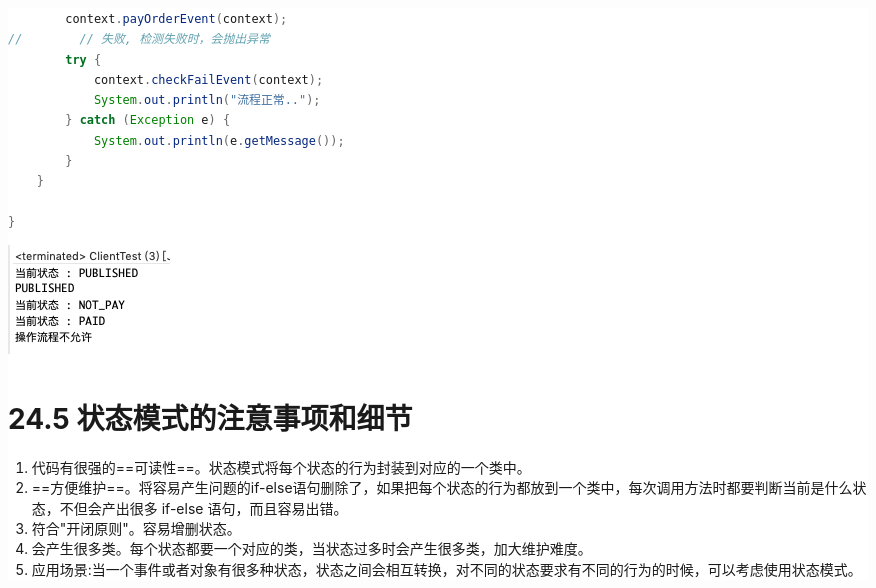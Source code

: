 ```java
        context.payOrderEvent(context);
//        // 失败, 检测失败时，会抛出异常
        try {
        	context.checkFailEvent(context);
        	System.out.println("流程正常..");
		} catch (Exception e) {
			System.out.println(e.getMessage());
		}
	}

}
```

![image-20191201220432067](images/image-20191201220432067.png)



# 24.5 状态模式的注意事项和细节



1. 代码有很强的==可读性==。状态模式将每个状态的行为封装到对应的一个类中。
2. ==方便维护==。将容易产生问题的if-else语句删除了，如果把每个状态的行为都放到一个类中，每次调用方法时都要判断当前是什么状态，不但会产出很多 if-else 语句，而且容易出错。
3. 符合"开闭原则"。容易增删状态。
4. 会产生很多类。每个状态都要一个对应的类，当状态过多时会产生很多类，加大维护难度。
5. 应用场景:当一个事件或者对象有很多种状态，状态之间会相互转换，对不同的状态要求有不同的行为的时候，可以考虑使用状态模式。